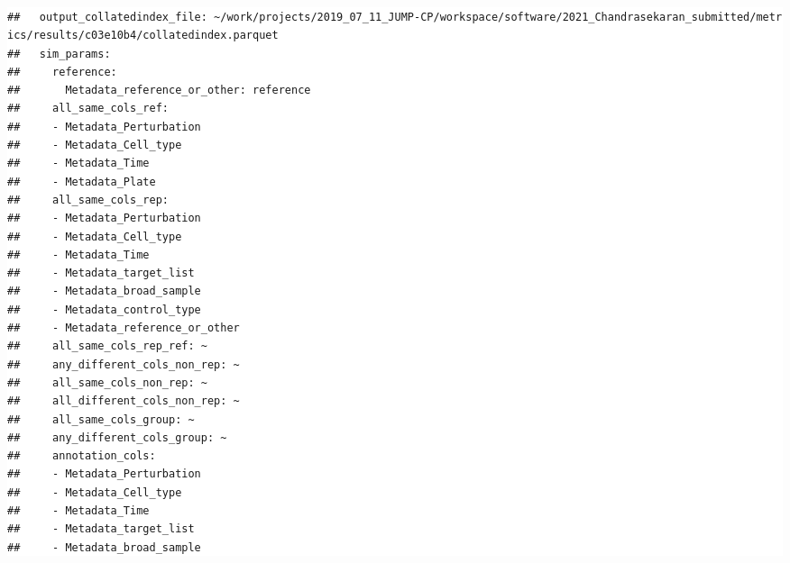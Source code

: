     ##   output_collatedindex_file: ~/work/projects/2019_07_11_JUMP-CP/workspace/software/2021_Chandrasekaran_submitted/metrics/results/c03e10b4/collatedindex.parquet
    ##   sim_params:
    ##     reference:
    ##       Metadata_reference_or_other: reference
    ##     all_same_cols_ref:
    ##     - Metadata_Perturbation
    ##     - Metadata_Cell_type
    ##     - Metadata_Time
    ##     - Metadata_Plate
    ##     all_same_cols_rep:
    ##     - Metadata_Perturbation
    ##     - Metadata_Cell_type
    ##     - Metadata_Time
    ##     - Metadata_target_list
    ##     - Metadata_broad_sample
    ##     - Metadata_control_type
    ##     - Metadata_reference_or_other
    ##     all_same_cols_rep_ref: ~
    ##     any_different_cols_non_rep: ~
    ##     all_same_cols_non_rep: ~
    ##     all_different_cols_non_rep: ~
    ##     all_same_cols_group: ~
    ##     any_different_cols_group: ~
    ##     annotation_cols:
    ##     - Metadata_Perturbation
    ##     - Metadata_Cell_type
    ##     - Metadata_Time
    ##     - Metadata_target_list
    ##     - Metadata_broad_sample
